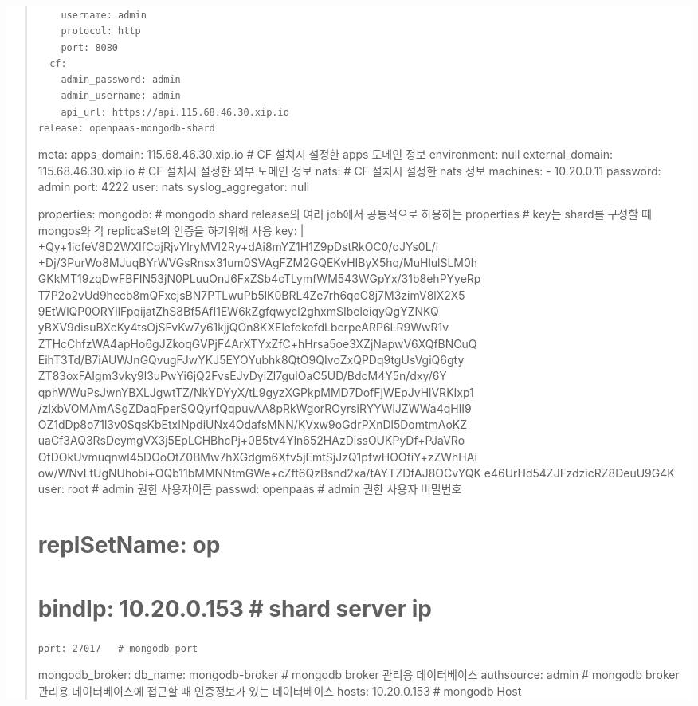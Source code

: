 >         username: admin
>         protocol: http
>         port: 8080
>       cf:
>         admin_password: admin
>         admin_username: admin
>         api_url: https://api.115.68.46.30.xip.io
>     release: openpaas-mongodb-shard
>
> meta:
>   apps_domain: 115.68.46.30.xip.io   # CF 설치시 설정한 apps 도메인 정보
>   environment: null
>   external_domain: 115.68.46.30.xip.io   # CF 설치시 설정한 외부 도메인 정보
>   nats:   # CF 설치시 설정한 nats 정보
>     machines:
>     - 10.20.0.11
>     password: admin
>     port: 4222
>     user: nats
>   syslog_aggregator: null
>
> properties:
>   mongodb:  # mongodb shard release의 여러 job에서 공통적으로 하용하는 properties
>     # key는 shard를 구성할 때 mongos와 각 replicaSet의 인증을 하기위해 사용
>     key: |
>       +Qy+1icfeV8D2WXIfCojRjvYlryMVI2Ry+dAi8mYZ1H1Z9pDstRkOC0/oJYs0L/i
>       +Dj/3PurWo8MJuqBYrWVGsRnsx31um0SVAgFZM2GQEKvHIByX5hq/MuHlulSLM0h
>       GKkMT19zqDwFBFIN53jN0PLuuOnJ6FxZSb4cTLymfWM543WGpYx/31b8ehPYyeRp
>       T7P2o2vUd9hecb8mQFxcjsBN7PTLwuPb5lK0BRL4Ze7rh6qeC8j7M3zimV8lX2X5
>       9EtWlQP0ORYIlFpqijatZhS8Bf5AfI1EW6kZgfqwycl2ghxmSIbeleiqyQgYZNKQ
>       yBXV9disuBXcKy4tsOjSFvKw7y61kjjQOn8KXElefokefdLbcrpeARP6LR9WwR1v
>       ZTHcChfzWA4apHo6gJZkoqGVPjF4ArXTYxZfC+hHrsa5oe3XZjNapwV6XQfBNCuQ
>       EihT3Td/B7iAUWJnGQvugFJwYKJ5EYOYubhk8QtO9QIvoZxQPDq9tgUsVgiQ6gty
>       ZT83oxFAIgm3vky9l3uPwYi6jQ2FvsEJvDyiZl7gulOaC5UD/BdcM4Y5n/dxy/6Y
>       qphWWuPsJwnYBXLJgwtTZ/NkYDYyX/tL9gyzXGPkpMMD7DofFjWEpJvHlVRKIxp1
>       /zlxbVOMAmASgZDaqFperSQQyrfQqpuvAA8pRkWgorROyrsiRYYWlJZWWa4qHlI9
>       OZ1dDp8o71l3v0SqsKbEtxINpdiUNx4OdafsMNN/KVxw9oGdrPXnDl5DomtmAoKZ
>       uaCf3AQ3RsDeymgVX3j5EpLCHBhcPj+0B5tv4Yln652HAzDissOUKPyDf+PJaVRo
>       OfDOkUvmuqnwl45DOoOtZ0BMw7hXGdgm6Xfv5jEmtSjJzQ1pfwHOOfiY+zZWhHAi
>       ow/WNvLtUgNUhobi+OQb11bMMNNtmGWe+cZft6QzBsnd2xa/tAYTZDfAJ8OCvYQK
>       e46UrHd54ZJFzdzicRZ8DeuU9G4K
>     user: root  # admin 권한 사용자이름
>     passwd: openpaas  # admin 권한 사용자 비밀번호
> #    replSetName: op
> #    bindIp: 10.20.0.153 # shard server ip
>     port: 27017   # mongodb port
>
>   mongodb_broker:
>     db_name: mongodb-broker # mongodb broker 관리용 데이터베이스
>     authsource: admin   # mongodb broker 관리용 데이터베이스에 접근할 때 인증정보가 있는 데이터베이스
>     hosts: 10.20.0.153  # mongodb Host
> ```
